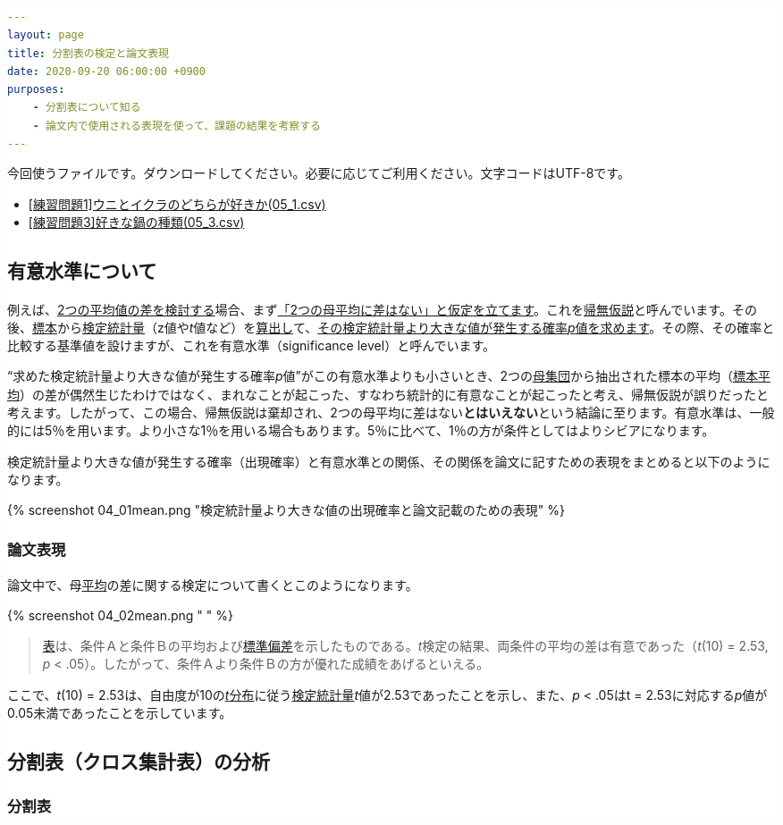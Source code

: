```yaml
---
layout: page
title: 分割表の検定と論文表現
date: 2020-09-20 06:00:00 +0900
purposes:
    - 分割表について知る
    - 論文内で使用される表現を使って、課題の結果を考察する
---
```


<div class="panel panel-info">
<div class="panel-body">
今回使うファイルです。ダウンロードしてください。必要に応じてご利用ください。文字コードはUTF-8です。
<ul>
<li><a href="05_1.csv" download>[練習問題1]ウニとイクラのどちらが好きか(05_1.csv)</a></li>
<li><a href="05_3.csv" download>[練習問題3]好きな鍋の種類(05_3.csv)</a></li>
</ul>
</div>
</div>


有意水準について
----------------

例えば、<a href="../03/">2つの平均値の差を検討する</a>場合、まず<a href="../03/#section2.2">「2つの母平均に差はない」と仮定を立てます</a>。これを<a href="../02/#null_hypothesis">帰無仮説</a>と呼んでいます。その後、<a href="../02/#sample">標本</a>から<a href="../02/#test_statistic">検定統計量</a>（z値や$t$値など）を<a href="../03/#section2.5">算出し</a>て、<a id="p-value" href="../03/#section2.6">その検定統計量より大きな値が発生する確率$p$値を求めます</a>。その際、その確率と比較する基準値を設けますが、これを<span id="significance_level">有意水準（significance level）と呼んでいます。</span>

<q cite="#p-value">求めた検定統計量より大きな値が発生する確率$p$値</q>がこの有意水準よりも小さいとき、2つの<a href="../02/#population">母集団</a>から抽出された標本の平均（<a href="../02/#sample_mean">標本平均</a>）の差が偶然生じたわけではなく、まれなことが起こった、すなわち統計的に有意なことが起こったと考え、帰無仮説が誤りだったと考えます。したがって、この場合、帰無仮説は棄却され、2つの母平均に差はない<strong>とはいえない</strong>という結論に至ります。有意水準は、一般的には5％を用います。より小さな1％を用いる場合もあります。5％に比べて、1％の方が条件としてはよりシビアになります。

検定統計量より大きな値が発生する確率（出現確率）と有意水準との関係、その関係を論文に記すための表現をまとめると以下のようになります。

{% screenshot 04_01mean.png "検定統計量より大きな値の出現確率と論文記載のための表現" %}

### 論文表現

論文中で、母<a href="../01/#mean">平均</a>の差に関する検定について書くとこのようになります。

{% screenshot 04_02mean.png " " %}

> <a href="#table">表</a>は、条件Ａと条件Ｂの平均および<a href="../01/#standard_deviation">標準偏差</a>を示したものである。$t$検定の結果、両条件の平均の差は有意であった（$t$(10) = 2.53, $p$ &lt; .05）。したがって、条件Ａより条件Ｂの方が優れた成績をあげるといえる。

ここで、$t$(10) = 2.53は、自由度が10の<a href="../02/#student_s_t-distribution">$t$分布</a>に従う<a href="../02/#test_statistic">検定統計量</a>$t$値が2.53であったことを示し、また、$p$ &lt; .05はt = 2.53に対応する$p$値が0.05未満であったことを示しています。

分割表（クロス集計表）の分析
----------------------------

### 分割表
